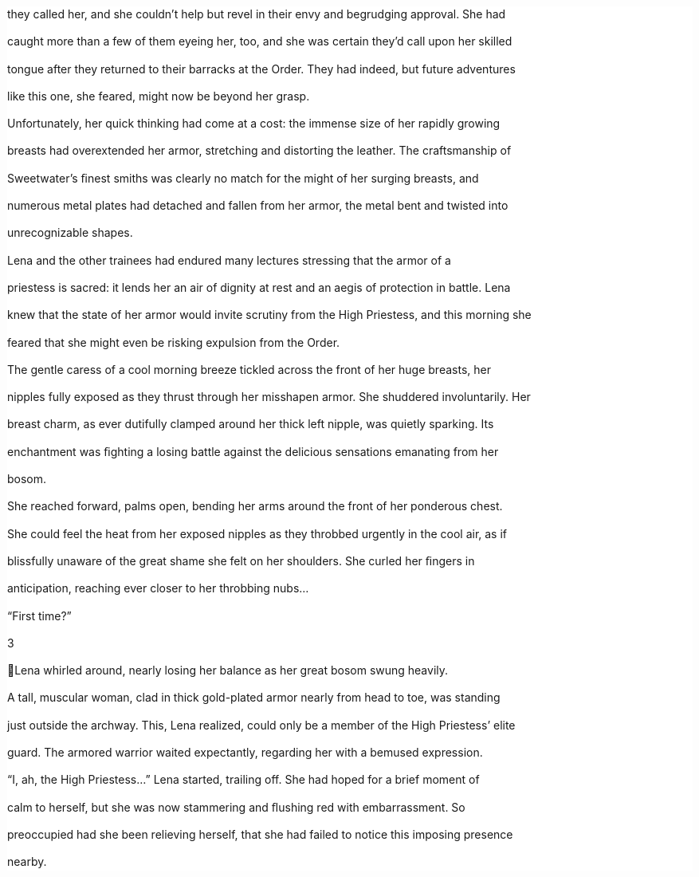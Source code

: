 they called her, and she couldn’t help but revel in their envy and begrudging approval. She had 

caught more than a few of them eyeing her, too, and she was certain they’d call upon her skilled 

tongue after they returned to their barracks at the Order. They had indeed, but future adventures 

like this one, she feared, might now be beyond her grasp.

Unfortunately, her quick thinking had come at a cost: the immense size of her rapidly growing 

breasts had overextended her armor, stretching and distorting the leather. The craftsmanship of 

Sweetwater’s ﬁnest smiths was clearly no match for the might of her surging breasts, and 

numerous metal plates had detached and fallen from her armor, the metal bent and twisted into 

unrecognizable shapes.

Lena and the other trainees had endured many lectures stressing that the armor of a 

priestess is sacred: it lends her an air of dignity at rest and an aegis of protection in battle. Lena 

knew that the state of her armor would invite scrutiny from the High Priestess, and this morning she 

feared that she might even be risking expulsion from the Order.

The gentle caress of a cool morning breeze tickled across the front of her huge breasts, her 

nipples fully exposed as they thrust through her misshapen armor. She shuddered involuntarily. Her 

breast charm, as ever dutifully clamped around her thick left nipple, was quietly sparking. Its 

enchantment was ﬁghting a losing battle against the delicious sensations emanating from her 

bosom. 

She reached forward, palms open, bending her arms around the front of her ponderous chest. 

She could feel the heat from her exposed nipples as they throbbed urgently in the cool air, as if 

blissfully unaware of the great shame she felt on her shoulders. She curled her ﬁngers in 

anticipation, reaching ever closer to her throbbing nubs…

“First time?”

3

Lena whirled around, nearly losing her balance as her great bosom swung heavily. 

A tall, muscular woman, clad in thick gold-plated armor nearly from head to toe, was standing 

just outside the archway. This, Lena realized, could only be a member of the High Priestess’ elite 

guard. The armored warrior waited expectantly, regarding her with a bemused expression.

“I, ah, the High Priestess…” Lena started, trailing off. She had hoped for a brief moment of 

calm to herself, but she was now stammering and ﬂushing red with embarrassment. So 

preoccupied had she been relieving herself, that she had failed to notice this imposing presence 

nearby.
